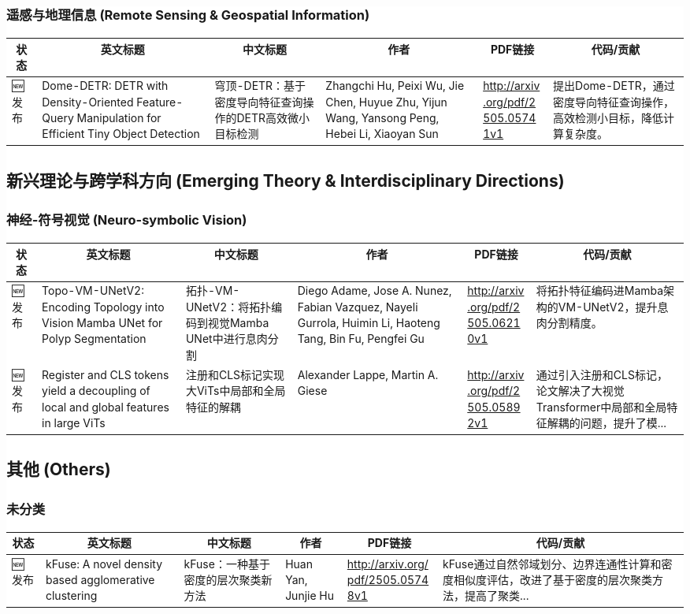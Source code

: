 ### 遥感与地理信息 (Remote Sensing & Geospatial Information)

|状态|英文标题|中文标题|作者|PDF链接|代码/贡献|
|---|---|---|---|---|---|
|🆕 发布|Dome-DETR: DETR with Density-Oriented Feature-Query Manipulation for Efficient Tiny Object Detection|穹顶-DETR：基于密度导向特征查询操作的DETR高效微小目标检测|Zhangchi Hu, Peixi Wu, Jie Chen, Huyue Zhu, Yijun Wang, Yansong Peng, Hebei Li, Xiaoyan Sun|<http://arxiv.org/pdf/2505.05741v1>|提出Dome-DETR，通过密度导向特征查询操作，高效检测小目标，降低计算复杂度。|


## 新兴理论与跨学科方向 (Emerging Theory & Interdisciplinary Directions)


### 神经-符号视觉 (Neuro-symbolic Vision)

|状态|英文标题|中文标题|作者|PDF链接|代码/贡献|
|---|---|---|---|---|---|
|🆕 发布|Topo-VM-UNetV2: Encoding Topology into Vision Mamba UNet for Polyp Segmentation|拓扑-VM-UNetV2：将拓扑编码到视觉Mamba UNet中进行息肉分割|Diego Adame, Jose A. Nunez, Fabian Vazquez, Nayeli Gurrola, Huimin Li, Haoteng Tang, Bin Fu, Pengfei Gu|<http://arxiv.org/pdf/2505.06210v1>|将拓扑特征编码进Mamba架构的VM-UNetV2，提升息肉分割精度。|
|🆕 发布|Register and CLS tokens yield a decoupling of local and global features in large ViTs|注册和CLS标记实现大ViTs中局部和全局特征的解耦|Alexander Lappe, Martin A. Giese|<http://arxiv.org/pdf/2505.05892v1>|通过引入注册和CLS标记，论文解决了大视觉Transformer中局部和全局特征解耦的问题，提升了模...|


## 其他 (Others)


### 未分类

|状态|英文标题|中文标题|作者|PDF链接|代码/贡献|
|---|---|---|---|---|---|
|🆕 发布|kFuse: A novel density based agglomerative clustering|kFuse：一种基于密度的层次聚类新方法|Huan Yan, Junjie Hu|<http://arxiv.org/pdf/2505.05748v1>|kFuse通过自然邻域划分、边界连通性计算和密度相似度评估，改进了基于密度的层次聚类方法，提高了聚类...|

